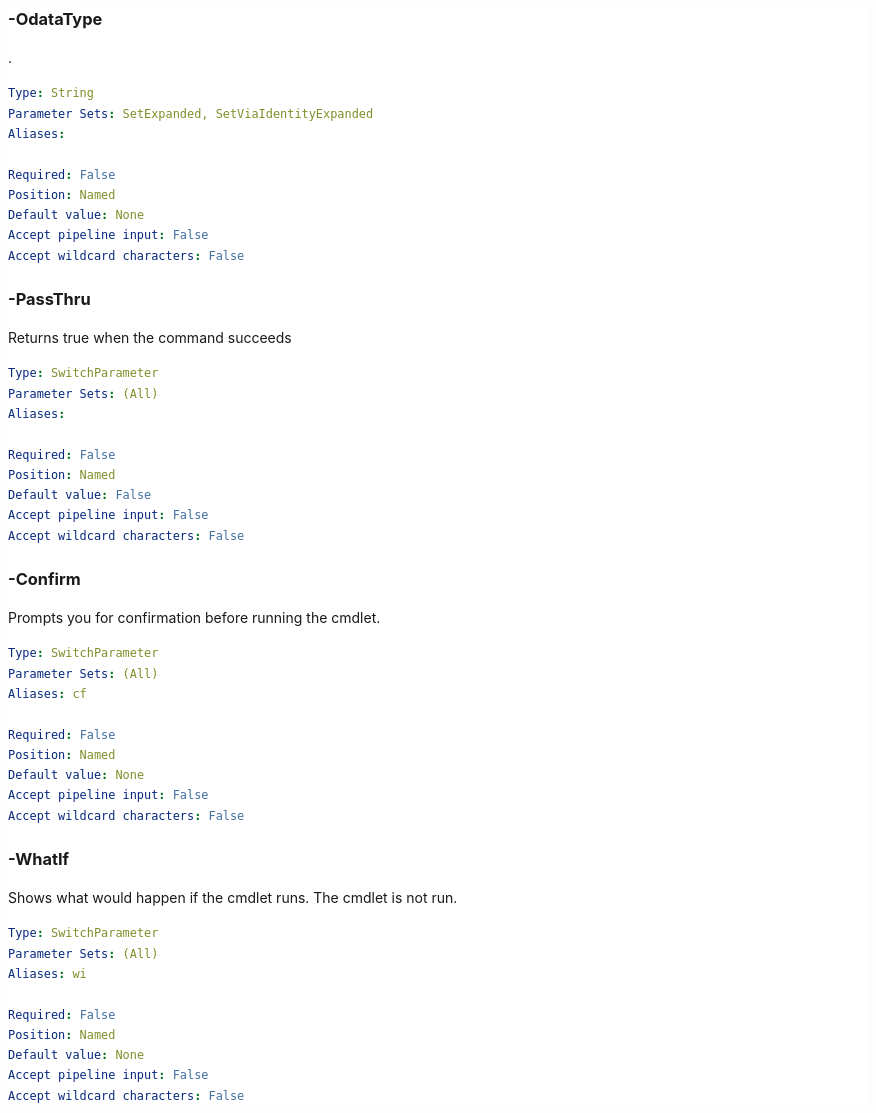 ### -OdataType
.

```yaml
Type: String
Parameter Sets: SetExpanded, SetViaIdentityExpanded
Aliases:

Required: False
Position: Named
Default value: None
Accept pipeline input: False
Accept wildcard characters: False
```

### -PassThru
Returns true when the command succeeds

```yaml
Type: SwitchParameter
Parameter Sets: (All)
Aliases:

Required: False
Position: Named
Default value: False
Accept pipeline input: False
Accept wildcard characters: False
```

### -Confirm
Prompts you for confirmation before running the cmdlet.

```yaml
Type: SwitchParameter
Parameter Sets: (All)
Aliases: cf

Required: False
Position: Named
Default value: None
Accept pipeline input: False
Accept wildcard characters: False
```

### -WhatIf
Shows what would happen if the cmdlet runs.
The cmdlet is not run.

```yaml
Type: SwitchParameter
Parameter Sets: (All)
Aliases: wi

Required: False
Position: Named
Default value: None
Accept pipeline input: False
Accept wildcard characters: False
```
